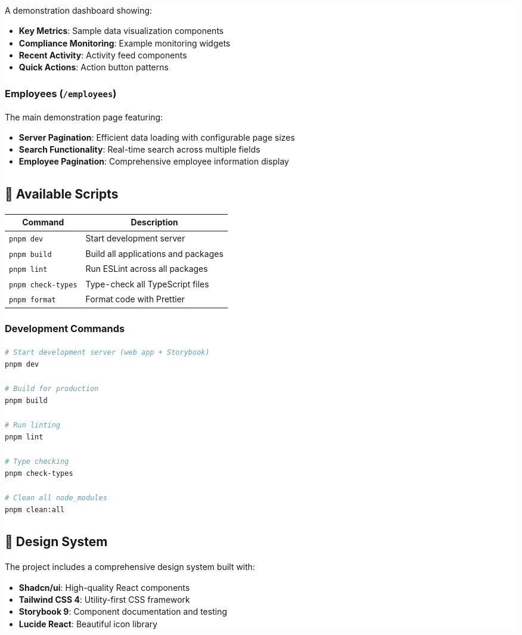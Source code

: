 A demonstration dashboard showing:

- **Key Metrics**: Sample data visualization components
- **Compliance Monitoring**: Example monitoring widgets
- **Recent Activity**: Activity feed components
- **Quick Actions**: Action button patterns

### Employees (`/employees`)

The main demonstration page featuring:

- **Server Pagination**: Efficient data loading with configurable page sizes
- **Search Functionality**: Real-time search across multiple fields
- **Employee Pagination**: Comprehensive employee information display

## 🚀 Available Scripts

| Command            | Description                         |
| ------------------ | ----------------------------------- |
| `pnpm dev`         | Start development server            |
| `pnpm build`       | Build all applications and packages |
| `pnpm lint`        | Run ESLint across all packages      |
| `pnpm check-types` | Type-check all TypeScript files     |
| `pnpm format`      | Format code with Prettier           |

### Development Commands

```bash
# Start development server (web app + Storybook)
pnpm dev

# Build for production
pnpm build

# Run linting
pnpm lint

# Type checking
pnpm check-types

# Clean all node_modules
pnpm clean:all
```

## 🎨 Design System

The project includes a comprehensive design system built with:

- **Shadcn/ui**: High-quality React components
- **Tailwind CSS 4**: Utility-first CSS framework
- **Storybook 9**: Component documentation and testing
- **Lucide React**: Beautiful icon library
